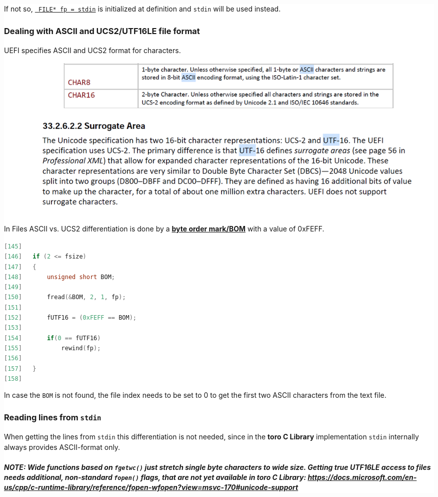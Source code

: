 If not so, [``` FILE* fp = stdin```](find.c#L44) is initialized at definition
and `stdin` will be used instead.

### Dealing with ASCII and UCS2/UTF16LE file format

UEFI specifies ASCII and UCS2 format for characters.

![ASCIIutf16](ASCIIutf16.png)
![ucs2utf16](ucs2utf16.png)

In Files ASCII vs. UCS2 differentiation is done by a [**byte order mark/BOM**](https://en.wikipedia.org/wiki/Byte_order_mark)
with a value of 0xFEFF.

```c
[145]
[146]   if (2 <= fsize)
[147]   {
[148]       unsigned short BOM;
[149]
[150]       fread(&BOM, 2, 1, fp);
[151]
[152]       fUTF16 = (0xFEFF == BOM);
[153]
[154]       if(0 == fUTF16)
[155]           rewind(fp);
[156]
[157]   }
[158]
```

In case the `BOM` is not found, the file index needs to be set to 0 to get the first two ASCII characters
from the text file.

### Reading lines from `stdin`
When getting the lines from `stdin` this differentiation is not needed,
since in the **toro C Library** implementation `stdin` internally always provides ASCII-format only.
##### NOTE: Wide functions based on `fgetwc()` just stretch single byte characters to wide size. Getting true UTF16LE access to files needs additional, non-standard `fopen()` flags, that are not yet available in **toro C Library**: https://docs.microsoft.com/en-us/cpp/c-runtime-library/reference/fopen-wfopen?view=msvc-170#unicode-support
